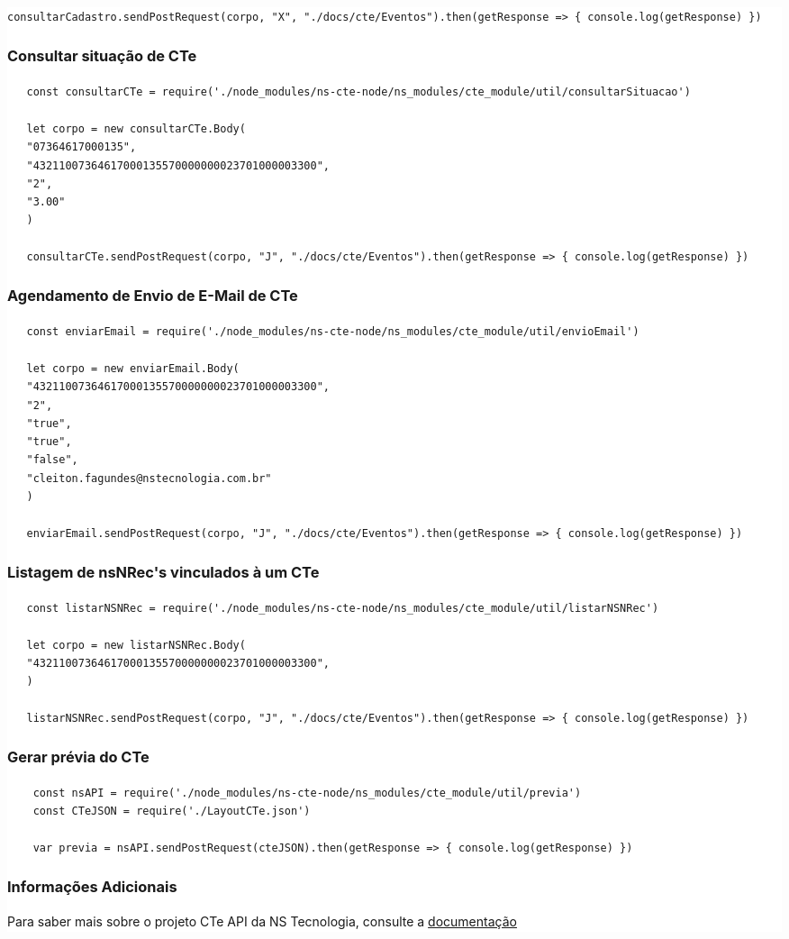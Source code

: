    consultarCadastro.sendPostRequest(corpo, "X", "./docs/cte/Eventos").then(getResponse => { console.log(getResponse) })

### Consultar situação de CTe
        
       const consultarCTe = require('./node_modules/ns-cte-node/ns_modules/cte_module/util/consultarSituacao')

       let corpo = new consultarCTe.Body(
       "07364617000135",
       "43211007364617000135570000000023701000003300",
       "2",
       "3.00"
       )

       consultarCTe.sendPostRequest(corpo, "J", "./docs/cte/Eventos").then(getResponse => { console.log(getResponse) })

### Agendamento de Envio de E-Mail de CTe
        
       const enviarEmail = require('./node_modules/ns-cte-node/ns_modules/cte_module/util/envioEmail')

       let corpo = new enviarEmail.Body(
       "43211007364617000135570000000023701000003300",
       "2",
       "true",
       "true",
       "false",
       "cleiton.fagundes@nstecnologia.com.br"
       )

       enviarEmail.sendPostRequest(corpo, "J", "./docs/cte/Eventos").then(getResponse => { console.log(getResponse) })
        
### Listagem de nsNRec's vinculados à um CTe

       const listarNSNRec = require('./node_modules/ns-cte-node/ns_modules/cte_module/util/listarNSNRec')

       let corpo = new listarNSNRec.Body(
       "43211007364617000135570000000023701000003300",
       )

       listarNSNRec.sendPostRequest(corpo, "J", "./docs/cte/Eventos").then(getResponse => { console.log(getResponse) })

### Gerar prévia do CTe 

        const nsAPI = require('./node_modules/ns-cte-node/ns_modules/cte_module/util/previa')
        const CTeJSON = require('./LayoutCTe.json')

        var previa = nsAPI.sendPostRequest(cteJSON).then(getResponse => { console.log(getResponse) })

### Informações Adicionais

Para saber mais sobre o projeto CTe API da NS Tecnologia, consulte a [documentação](https://docsnstecnologia.wpcomstaging.com/docs/ns-cte/)
